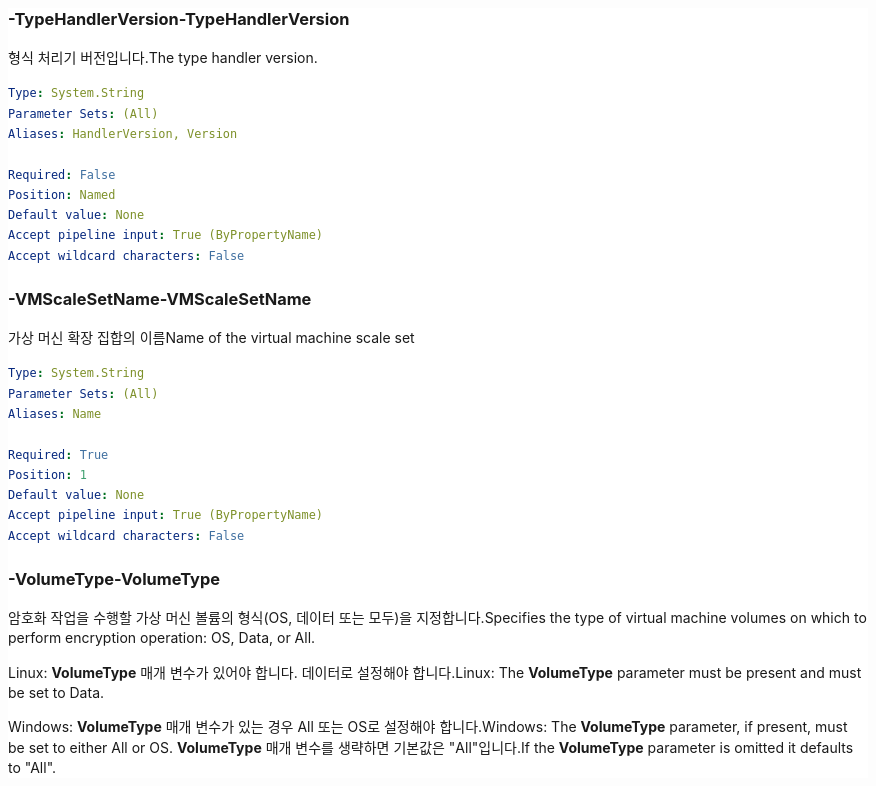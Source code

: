 ### <span data-ttu-id="57f90-142">-TypeHandlerVersion</span><span class="sxs-lookup"><span data-stu-id="57f90-142">-TypeHandlerVersion</span></span>
<span data-ttu-id="57f90-143">형식 처리기 버전입니다.</span><span class="sxs-lookup"><span data-stu-id="57f90-143">The type handler version.</span></span>

```yaml
Type: System.String
Parameter Sets: (All)
Aliases: HandlerVersion, Version

Required: False
Position: Named
Default value: None
Accept pipeline input: True (ByPropertyName)
Accept wildcard characters: False
```

### <span data-ttu-id="57f90-144">-VMScaleSetName</span><span class="sxs-lookup"><span data-stu-id="57f90-144">-VMScaleSetName</span></span>
<span data-ttu-id="57f90-145">가상 머신 확장 집합의 이름</span><span class="sxs-lookup"><span data-stu-id="57f90-145">Name of the virtual machine scale set</span></span>

```yaml
Type: System.String
Parameter Sets: (All)
Aliases: Name

Required: True
Position: 1
Default value: None
Accept pipeline input: True (ByPropertyName)
Accept wildcard characters: False
```

### <span data-ttu-id="57f90-146">-VolumeType</span><span class="sxs-lookup"><span data-stu-id="57f90-146">-VolumeType</span></span>
<span data-ttu-id="57f90-147">암호화 작업을 수행할 가상 머신 볼륨의 형식(OS, 데이터 또는 모두)을 지정합니다.</span><span class="sxs-lookup"><span data-stu-id="57f90-147">Specifies the type of virtual machine volumes on which to perform encryption operation: OS, Data, or All.</span></span> 

<span data-ttu-id="57f90-148">Linux: **VolumeType** 매개 변수가 있어야 합니다. 데이터로 설정해야 합니다.</span><span class="sxs-lookup"><span data-stu-id="57f90-148">Linux: The **VolumeType** parameter must be present and must be set to Data.</span></span> 

<span data-ttu-id="57f90-149">Windows: **VolumeType** 매개 변수가 있는 경우 All 또는 OS로 설정해야 합니다.</span><span class="sxs-lookup"><span data-stu-id="57f90-149">Windows: The **VolumeType** parameter, if present, must be set to either All or OS.</span></span> <span data-ttu-id="57f90-150">**VolumeType** 매개 변수를 생략하면 기본값은 "All"입니다.</span><span class="sxs-lookup"><span data-stu-id="57f90-150">If the **VolumeType** parameter is omitted it defaults to "All".</span></span>
